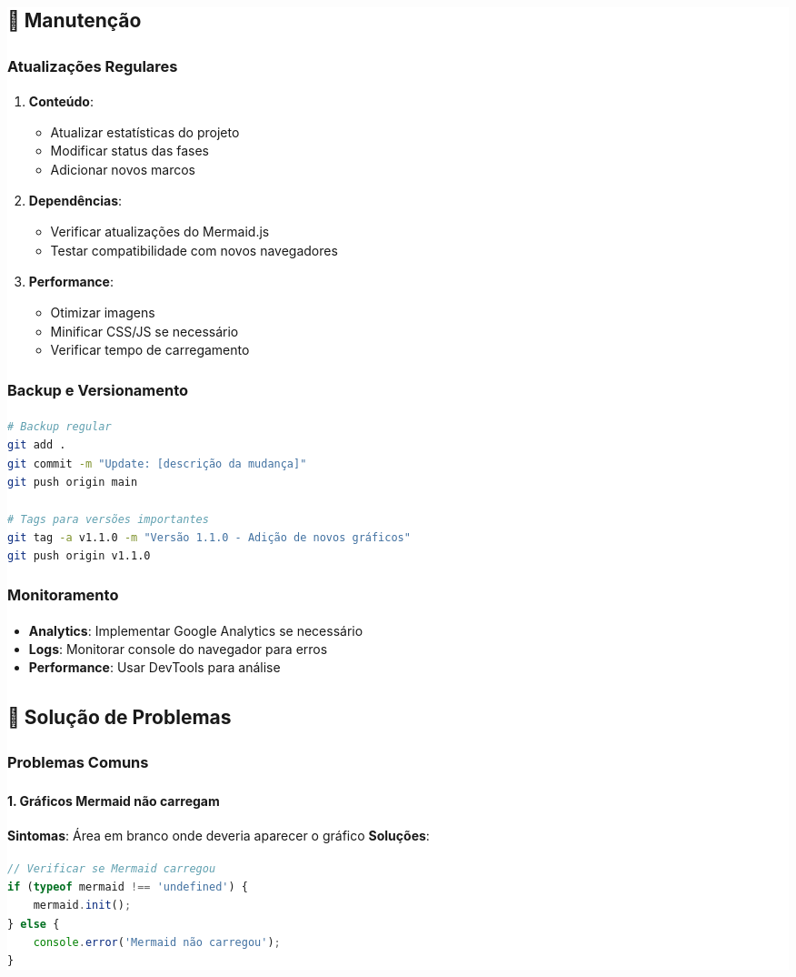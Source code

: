 ## 🔧 Manutenção

### Atualizações Regulares

1. **Conteúdo**:
   - Atualizar estatísticas do projeto
   - Modificar status das fases
   - Adicionar novos marcos

2. **Dependências**:
   - Verificar atualizações do Mermaid.js
   - Testar compatibilidade com novos navegadores

3. **Performance**:
   - Otimizar imagens
   - Minificar CSS/JS se necessário
   - Verificar tempo de carregamento

### Backup e Versionamento
```bash
# Backup regular
git add .
git commit -m "Update: [descrição da mudança]"
git push origin main

# Tags para versões importantes
git tag -a v1.1.0 -m "Versão 1.1.0 - Adição de novos gráficos"
git push origin v1.1.0
```

### Monitoramento
- **Analytics**: Implementar Google Analytics se necessário
- **Logs**: Monitorar console do navegador para erros
- **Performance**: Usar DevTools para análise

## 🐛 Solução de Problemas

### Problemas Comuns

#### 1. Gráficos Mermaid não carregam
**Sintomas**: Área em branco onde deveria aparecer o gráfico
**Soluções**:
```javascript
// Verificar se Mermaid carregou
if (typeof mermaid !== 'undefined') {
    mermaid.init();
} else {
    console.error('Mermaid não carregou');
}
```
